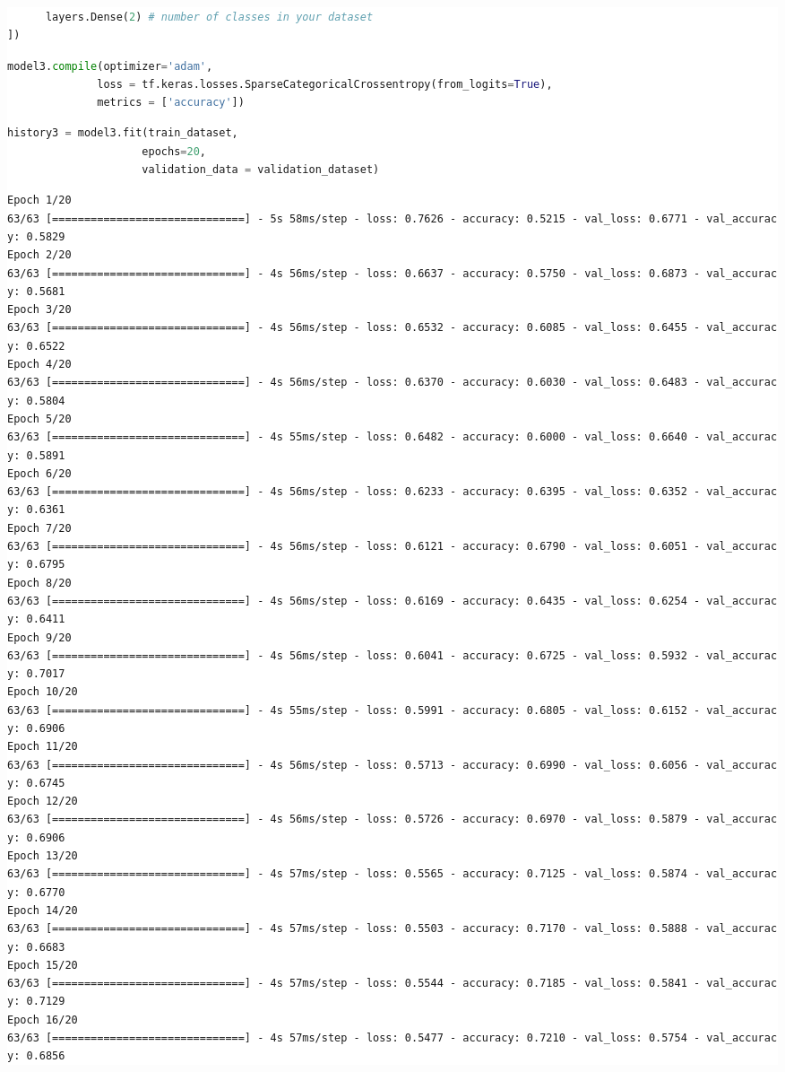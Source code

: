 ```python
      layers.Dense(2) # number of classes in your dataset
])
```


```python
model3.compile(optimizer='adam', 
              loss = tf.keras.losses.SparseCategoricalCrossentropy(from_logits=True),
              metrics = ['accuracy'])
```


```python
history3 = model3.fit(train_dataset, 
                     epochs=20, 
                     validation_data = validation_dataset)
```

    Epoch 1/20
    63/63 [==============================] - 5s 58ms/step - loss: 0.7626 - accuracy: 0.5215 - val_loss: 0.6771 - val_accuracy: 0.5829
    Epoch 2/20
    63/63 [==============================] - 4s 56ms/step - loss: 0.6637 - accuracy: 0.5750 - val_loss: 0.6873 - val_accuracy: 0.5681
    Epoch 3/20
    63/63 [==============================] - 4s 56ms/step - loss: 0.6532 - accuracy: 0.6085 - val_loss: 0.6455 - val_accuracy: 0.6522
    Epoch 4/20
    63/63 [==============================] - 4s 56ms/step - loss: 0.6370 - accuracy: 0.6030 - val_loss: 0.6483 - val_accuracy: 0.5804
    Epoch 5/20
    63/63 [==============================] - 4s 55ms/step - loss: 0.6482 - accuracy: 0.6000 - val_loss: 0.6640 - val_accuracy: 0.5891
    Epoch 6/20
    63/63 [==============================] - 4s 56ms/step - loss: 0.6233 - accuracy: 0.6395 - val_loss: 0.6352 - val_accuracy: 0.6361
    Epoch 7/20
    63/63 [==============================] - 4s 56ms/step - loss: 0.6121 - accuracy: 0.6790 - val_loss: 0.6051 - val_accuracy: 0.6795
    Epoch 8/20
    63/63 [==============================] - 4s 56ms/step - loss: 0.6169 - accuracy: 0.6435 - val_loss: 0.6254 - val_accuracy: 0.6411
    Epoch 9/20
    63/63 [==============================] - 4s 56ms/step - loss: 0.6041 - accuracy: 0.6725 - val_loss: 0.5932 - val_accuracy: 0.7017
    Epoch 10/20
    63/63 [==============================] - 4s 55ms/step - loss: 0.5991 - accuracy: 0.6805 - val_loss: 0.6152 - val_accuracy: 0.6906
    Epoch 11/20
    63/63 [==============================] - 4s 56ms/step - loss: 0.5713 - accuracy: 0.6990 - val_loss: 0.6056 - val_accuracy: 0.6745
    Epoch 12/20
    63/63 [==============================] - 4s 56ms/step - loss: 0.5726 - accuracy: 0.6970 - val_loss: 0.5879 - val_accuracy: 0.6906
    Epoch 13/20
    63/63 [==============================] - 4s 57ms/step - loss: 0.5565 - accuracy: 0.7125 - val_loss: 0.5874 - val_accuracy: 0.6770
    Epoch 14/20
    63/63 [==============================] - 4s 57ms/step - loss: 0.5503 - accuracy: 0.7170 - val_loss: 0.5888 - val_accuracy: 0.6683
    Epoch 15/20
    63/63 [==============================] - 4s 57ms/step - loss: 0.5544 - accuracy: 0.7185 - val_loss: 0.5841 - val_accuracy: 0.7129
    Epoch 16/20
    63/63 [==============================] - 4s 57ms/step - loss: 0.5477 - accuracy: 0.7210 - val_loss: 0.5754 - val_accuracy: 0.6856